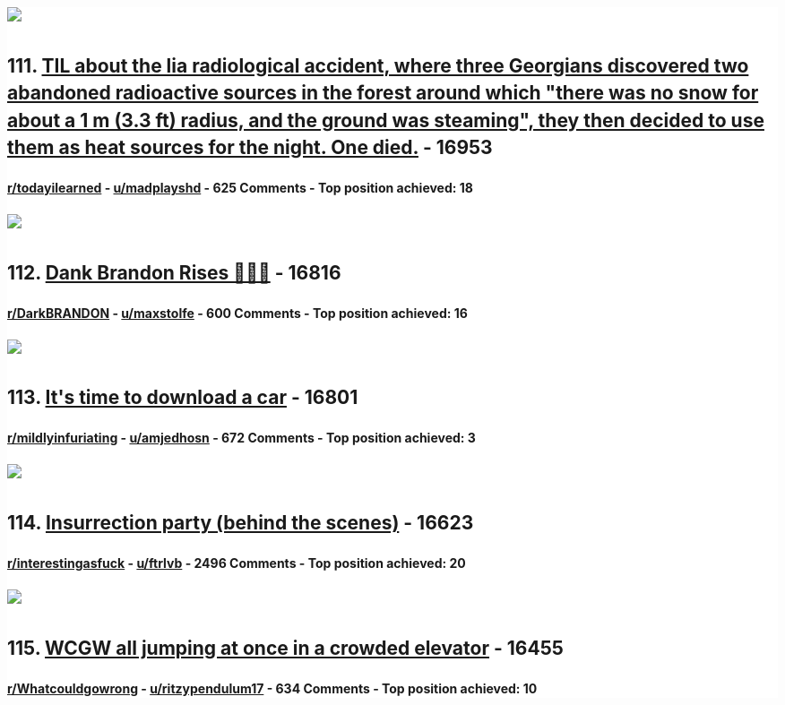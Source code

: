 <a href="https://i.redd.it/71qxv7zd17s91.jpg"><img src="https://a.thumbs.redditmedia.com/3aCY4KoUz13OAtVSMCuocpWydRBW2U5rJVfBbTZ2918.jpg"></img></a>

## 111. [TIL about the lia radiological accident, where three Georgians discovered two abandoned radioactive sources in the forest around which "there was no snow for about a 1 m (3.3 ft) radius, and the ground was steaming", they then decided to use them as heat sources for the night. One died.](http://reddit.com/r/todayilearned/comments/xwrcwo/til_about_the_lia_radiological_accident_where/) - 16953
#### [r/todayilearned](http://reddit.com/r/todayilearned) - [u/madplayshd](http://reddit.com/u/madplayshd) - 625 Comments - Top position achieved: 18

<a href="https://en.wikipedia.org/wiki/Lia_radiological_accident"><img src="https://b.thumbs.redditmedia.com/7CSN2WSmbNJs7qUqy9xPy51zWvwbIYYaJp0uyKONj6Q.jpg"></img></a>

## 112. [Dank Brandon Rises 🌿🇺🇸](http://reddit.com/r/DarkBRANDON/comments/xxdqra/dank_brandon_rises/) - 16816
#### [r/DarkBRANDON](http://reddit.com/r/DarkBRANDON) - [u/maxstolfe](http://reddit.com/u/maxstolfe) - 600 Comments - Top position achieved: 16

<a href="https://i.imgur.com/J9rlDR9.jpg"><img src="https://b.thumbs.redditmedia.com/Y0zjyKVGsg5d7s5IXqAUS9M_HopxIA-wSscq1IxFnmU.jpg"></img></a>

## 113. [It's time to download a car](http://reddit.com/r/mildlyinfuriating/comments/xxlfn7/its_time_to_download_a_car/) - 16801
#### [r/mildlyinfuriating](http://reddit.com/r/mildlyinfuriating) - [u/amjedhosn](http://reddit.com/u/amjedhosn) - 672 Comments - Top position achieved: 3

<a href="https://i.redd.it/tkdyrxvi8as91.gif"><img src="https://b.thumbs.redditmedia.com/8XHpMp8OUJse14E1Tx1N4j-2RkXGyL282Jo2PMANO4c.jpg"></img></a>

## 114. [Insurrection party (behind the scenes)](http://reddit.com/r/interestingasfuck/comments/xx25s9/insurrection_party_behind_the_scenes/) - 16623
#### [r/interestingasfuck](http://reddit.com/r/interestingasfuck) - [u/ftrlvb](http://reddit.com/u/ftrlvb) - 2496 Comments - Top position achieved: 20

<a href="https://v.redd.it/nxka1iqa06s91"><img src="https://b.thumbs.redditmedia.com/Zomn2h8tg0CviBUhUyWaS9AAkswnvCOIZd7aP5DjHoI.jpg"></img></a>

## 115. [WCGW all jumping at once in a crowded elevator](http://reddit.com/r/Whatcouldgowrong/comments/xwynsv/wcgw_all_jumping_at_once_in_a_crowded_elevator/) - 16455
#### [r/Whatcouldgowrong](http://reddit.com/r/Whatcouldgowrong) - [u/ritzypendulum17](http://reddit.com/u/ritzypendulum17) - 634 Comments - Top position achieved: 10
